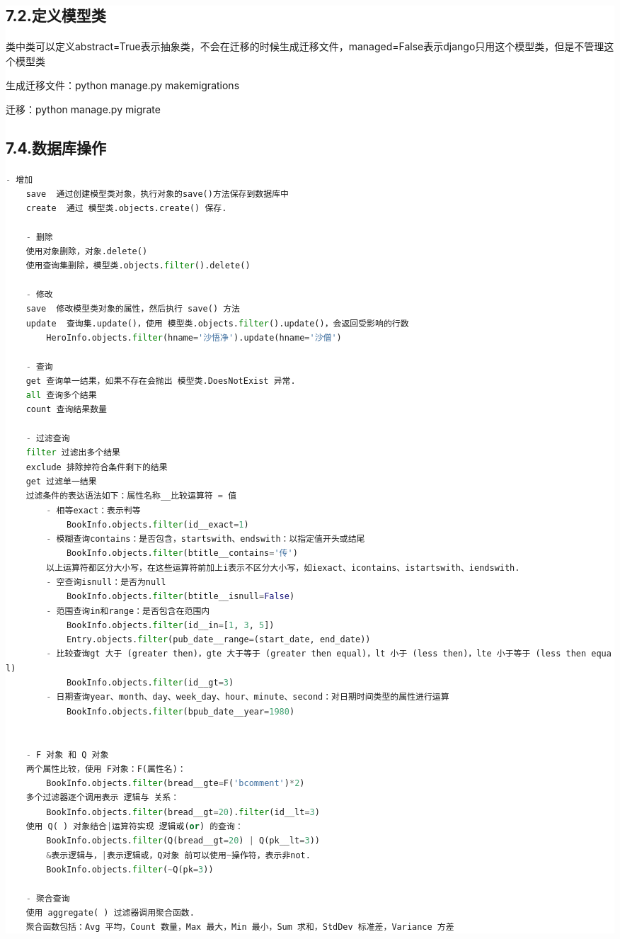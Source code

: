 ## 7.2.定义模型类

类中类可以定义abstract=True表示抽象类，不会在迁移的时候生成迁移文件，managed=False表示django只用这个模型类，但是不管理这个模型类

生成迁移文件：python manage.py makemigrations

迁移：python manage.py migrate

## 7.4.数据库操作

```python
- 增加
	save  通过创建模型类对象，执行对象的save()方法保存到数据库中
	create  通过 模型类.objects.create() 保存.

	- 删除
	使用对象删除，对象.delete()
	使用查询集删除，模型类.objects.filter().delete()

	- 修改
	save  修改模型类对象的属性，然后执行 save() 方法
	update  查询集.update()，使用 模型类.objects.filter().update()，会返回受影响的行数
		HeroInfo.objects.filter(hname='沙悟净').update(hname='沙僧')

	- 查询
	get 查询单一结果，如果不存在会抛出 模型类.DoesNotExist 异常.
	all 查询多个结果
	count 查询结果数量

	- 过滤查询
	filter 过滤出多个结果
	exclude 排除掉符合条件剩下的结果
	get 过滤单一结果
	过滤条件的表达语法如下：属性名称__比较运算符 = 值
		- 相等exact：表示判等
			BookInfo.objects.filter(id__exact=1)
		- 模糊查询contains：是否包含，startswith、endswith：以指定值开头或结尾
			BookInfo.objects.filter(btitle__contains='传')
		以上运算符都区分大小写，在这些运算符前加上i表示不区分大小写，如iexact、icontains、istartswith、iendswith.
		- 空查询isnull：是否为null
			BookInfo.objects.filter(btitle__isnull=False)
		- 范围查询in和range：是否包含在范围内
			BookInfo.objects.filter(id__in=[1, 3, 5])
			Entry.objects.filter(pub_date__range=(start_date, end_date))
		- 比较查询gt 大于 (greater then)，gte 大于等于 (greater then equal)，lt 小于 (less then)，lte 小于等于 (less then equal)
			BookInfo.objects.filter(id__gt=3)
		- 日期查询year、month、day、week_day、hour、minute、second：对日期时间类型的属性进行运算
			BookInfo.objects.filter(bpub_date__year=1980)


	- F 对象 和 Q 对象
	两个属性比较，使用 F对象：F(属性名)：
		BookInfo.objects.filter(bread__gte=F('bcomment')*2)
	多个过滤器逐个调用表示 逻辑与 关系：
		BookInfo.objects.filter(bread__gt=20).filter(id__lt=3)
	使用 Q( ) 对象结合|运算符实现 逻辑或(or) 的查询：
		BookInfo.objects.filter(Q(bread__gt=20) | Q(pk__lt=3))
		&表示逻辑与，|表示逻辑或，Q对象 前可以使用~操作符，表示非not.
		BookInfo.objects.filter(~Q(pk=3))

	- 聚合查询
	使用 aggregate( ) 过滤器调用聚合函数.
	聚合函数包括：Avg 平均，Count 数量，Max 最大，Min 最小，Sum 求和，StdDev 标准差，Variance 方差
```